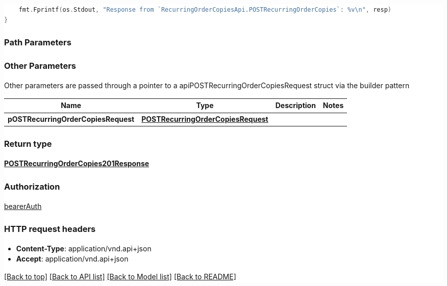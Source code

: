 ```go
    fmt.Fprintf(os.Stdout, "Response from `RecurringOrderCopiesApi.POSTRecurringOrderCopies`: %v\n", resp)
}
```

### Path Parameters



### Other Parameters

Other parameters are passed through a pointer to a apiPOSTRecurringOrderCopiesRequest struct via the builder pattern


Name | Type | Description  | Notes
------------- | ------------- | ------------- | -------------
 **pOSTRecurringOrderCopiesRequest** | [**POSTRecurringOrderCopiesRequest**](POSTRecurringOrderCopiesRequest.md) |  | 

### Return type

[**POSTRecurringOrderCopies201Response**](POSTRecurringOrderCopies201Response.md)

### Authorization

[bearerAuth](../README.md#bearerAuth)

### HTTP request headers

- **Content-Type**: application/vnd.api+json
- **Accept**: application/vnd.api+json

[[Back to top]](#) [[Back to API list]](../README.md#documentation-for-api-endpoints)
[[Back to Model list]](../README.md#documentation-for-models)
[[Back to README]](../README.md)

